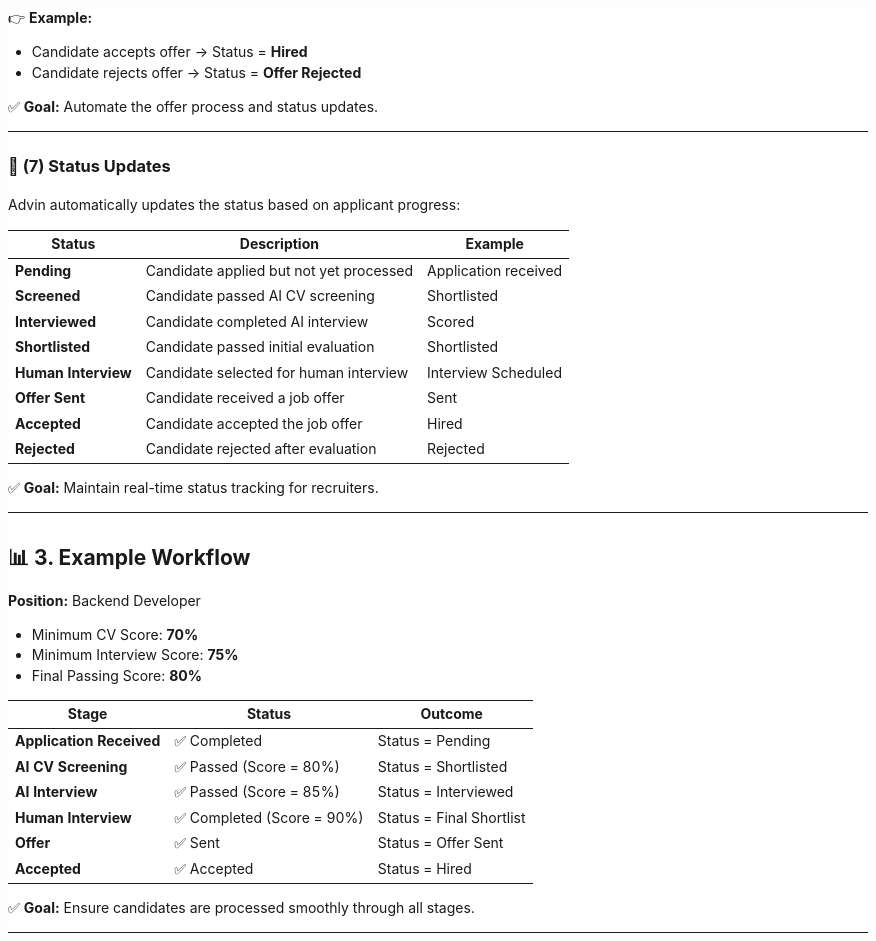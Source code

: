 👉 **Example:**  
- Candidate accepts offer → Status = **Hired**  
- Candidate rejects offer → Status = **Offer Rejected**  

✅ **Goal:** Automate the offer process and status updates.  

---

### 🔹 **(7) Status Updates**
Advin automatically updates the status based on applicant progress:  

| Status | Description | Example |
|--------|-------------|---------|
| **Pending** | Candidate applied but not yet processed | Application received |
| **Screened** | Candidate passed AI CV screening | Shortlisted |
| **Interviewed** | Candidate completed AI interview | Scored |
| **Shortlisted** | Candidate passed initial evaluation | Shortlisted |
| **Human Interview** | Candidate selected for human interview | Interview Scheduled |
| **Offer Sent** | Candidate received a job offer | Sent |
| **Accepted** | Candidate accepted the job offer | Hired |
| **Rejected** | Candidate rejected after evaluation | Rejected |

✅ **Goal:** Maintain real-time status tracking for recruiters.  

---

## 📊 **3. Example Workflow**
**Position:** Backend Developer  
- Minimum CV Score: **70%**  
- Minimum Interview Score: **75%**  
- Final Passing Score: **80%**  

| Stage | Status | Outcome |
|-------|--------|---------|
| **Application Received** | ✅ Completed | Status = Pending |
| **AI CV Screening** | ✅ Passed (Score = 80%) | Status = Shortlisted |
| **AI Interview** | ✅ Passed (Score = 85%) | Status = Interviewed |
| **Human Interview** | ✅ Completed (Score = 90%) | Status = Final Shortlist |
| **Offer** | ✅ Sent | Status = Offer Sent |
| **Accepted** | ✅ Accepted | Status = Hired |

✅ **Goal:** Ensure candidates are processed smoothly through all stages.  

---
